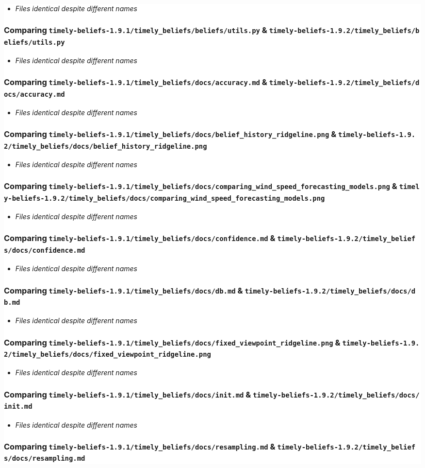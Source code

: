  * *Files identical despite different names*

### Comparing `timely-beliefs-1.9.1/timely_beliefs/beliefs/utils.py` & `timely-beliefs-1.9.2/timely_beliefs/beliefs/utils.py`

 * *Files identical despite different names*

### Comparing `timely-beliefs-1.9.1/timely_beliefs/docs/accuracy.md` & `timely-beliefs-1.9.2/timely_beliefs/docs/accuracy.md`

 * *Files identical despite different names*

### Comparing `timely-beliefs-1.9.1/timely_beliefs/docs/belief_history_ridgeline.png` & `timely-beliefs-1.9.2/timely_beliefs/docs/belief_history_ridgeline.png`

 * *Files identical despite different names*

### Comparing `timely-beliefs-1.9.1/timely_beliefs/docs/comparing_wind_speed_forecasting_models.png` & `timely-beliefs-1.9.2/timely_beliefs/docs/comparing_wind_speed_forecasting_models.png`

 * *Files identical despite different names*

### Comparing `timely-beliefs-1.9.1/timely_beliefs/docs/confidence.md` & `timely-beliefs-1.9.2/timely_beliefs/docs/confidence.md`

 * *Files identical despite different names*

### Comparing `timely-beliefs-1.9.1/timely_beliefs/docs/db.md` & `timely-beliefs-1.9.2/timely_beliefs/docs/db.md`

 * *Files identical despite different names*

### Comparing `timely-beliefs-1.9.1/timely_beliefs/docs/fixed_viewpoint_ridgeline.png` & `timely-beliefs-1.9.2/timely_beliefs/docs/fixed_viewpoint_ridgeline.png`

 * *Files identical despite different names*

### Comparing `timely-beliefs-1.9.1/timely_beliefs/docs/init.md` & `timely-beliefs-1.9.2/timely_beliefs/docs/init.md`

 * *Files identical despite different names*

### Comparing `timely-beliefs-1.9.1/timely_beliefs/docs/resampling.md` & `timely-beliefs-1.9.2/timely_beliefs/docs/resampling.md`
